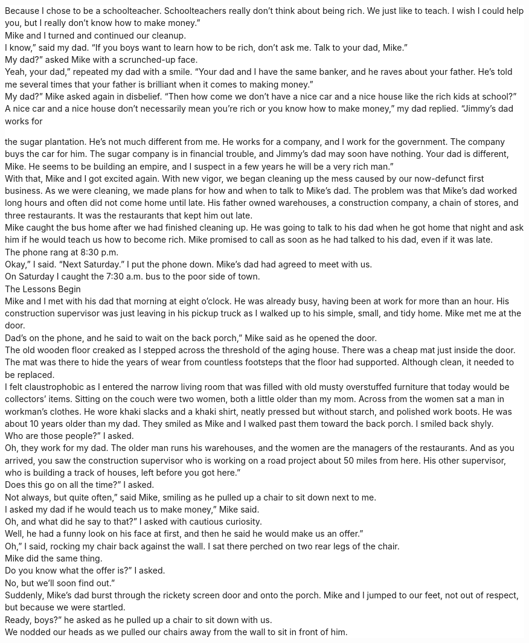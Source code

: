
Because I chose to be a schoolteacher. Schoolteachers really don’t think about being rich. We just like to teach. I wish I could help you, but I really don’t know how to make money.”  
Mike and I turned and continued our cleanup.  
I know,” said my dad. “If you boys want to learn how to be rich, don’t ask me. Talk to your dad, Mike.”  
My dad?” asked Mike with a scrunched-up face.  
Yeah, your dad,” repeated my dad with a smile. “Your dad and I have the same banker, and he raves about your father. He’s told me several times that your father is brilliant when it comes to making money.”  
My dad?” Mike asked again in disbelief. “Then how come we don’t have a nice car and a nice house like the rich kids at school?”  
A nice car and a nice house don’t necessarily mean you’re rich or you know how to make money,” my dad replied. “Jimmy’s dad works for  
  
the sugar plantation. He’s not much different from me. He works for a company, and I work for the government. The company buys the car for him. The sugar company is in financial trouble, and Jimmy’s dad may soon have nothing. Your dad is different, Mike. He seems to be building an empire, and I suspect in a few years he will be a very rich man.”  
With that, Mike and I got excited again. With new vigor, we began cleaning up the mess caused by our now-defunct first business. As we were cleaning, we made plans for how and when to talk to Mike’s dad. The problem was that Mike’s dad worked long hours and often did not come home until late. His father owned warehouses, a construction company, a chain of stores, and three restaurants. It was the restaurants that kept him out late.  
Mike caught the bus home after we had finished cleaning up. He was going to talk to his dad when he got home that night and ask him if he would teach us how to become rich. Mike promised to call as soon as he had talked to his dad, even if it was late.  
The phone rang at 8:30 p.m.  
Okay,” I said. “Next Saturday.” I put the phone down. Mike’s dad had agreed to meet with us.  
On Saturday I caught the 7:30 a.m. bus to the poor side of town.  
The Lessons Begin  
Mike and I met with his dad that morning at eight o’clock. He was already busy, having been at work for more than an hour. His construction supervisor was just leaving in his pickup truck as I walked up to his simple, small, and tidy home. Mike met me at the door.  
Dad’s on the phone, and he said to wait on the back porch,” Mike said as he opened the door.  
The old wooden floor creaked as I stepped across the threshold of the aging house. There was a cheap mat just inside the door. The mat was there to hide the years of wear from countless footsteps that the floor had supported. Although clean, it needed to be replaced.  
I felt claustrophobic as I entered the narrow living room that was filled with old musty overstuffed furniture that today would be collectors’ items. Sitting on the couch were two women, both a little older than my mom. Across from the women sat a man in workman’s clothes. He wore khaki slacks and a khaki shirt, neatly pressed but without starch, and polished work boots. He was about 10 years older than my dad. They smiled as Mike and I walked past them toward the back porch. I smiled back shyly.  
Who are those people?” I asked.  
Oh, they work for my dad. The older man runs his warehouses, and the women are the managers of the restaurants. And as you arrived, you saw the construction supervisor who is working on a road project about 50 miles from here. His other supervisor, who is building a track of houses, left before you got here.”  
Does this go on all the time?” I asked.  
Not always, but quite often,” said Mike, smiling as he pulled up a chair to sit down next to me.  
I asked my dad if he would teach us to make money,” Mike said.  
Oh, and what did he say to that?” I asked with cautious curiosity.  
Well, he had a funny look on his face at first, and then he said he would make us an offer.”  
Oh,” I said, rocking my chair back against the wall. I sat there perched on two rear legs of the chair.  
Mike did the same thing.  
Do you know what the offer is?” I asked.  
No, but we’ll soon find out.”  
Suddenly, Mike’s dad burst through the rickety screen door and onto the porch. Mike and I jumped to our feet, not out of respect, but because we were startled.  
Ready, boys?” he asked as he pulled up a chair to sit down with us.  
We nodded our heads as we pulled our chairs away from the wall to sit in front of him.  